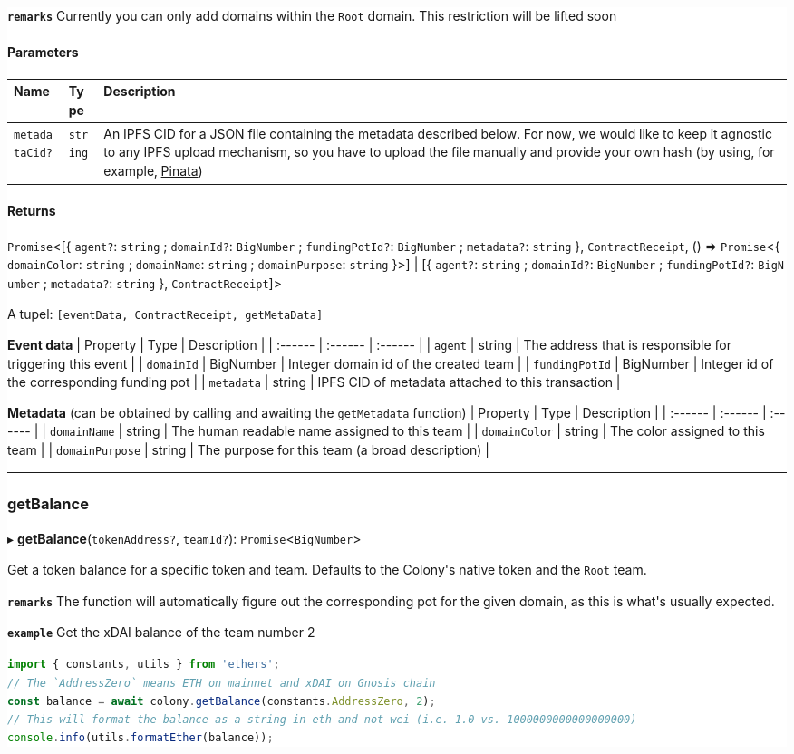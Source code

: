 **`remarks`**
Currently you can only add domains within the `Root` domain. This restriction will be lifted soon

#### Parameters

| Name | Type | Description |
| :------ | :------ | :------ |
| `metadataCid?` | `string` | An IPFS [CID](https://docs.ipfs.io/concepts/content-addressing/#identifier-formats) for a JSON file containing the metadata described below. For now, we would like to keep it agnostic to any IPFS upload mechanism, so you have to upload the file manually and provide your own hash (by using, for example, [Pinata](https://docs.pinata.cloud/)) |

#### Returns

`Promise`<[{ `agent?`: `string` ; `domainId?`: `BigNumber` ; `fundingPotId?`: `BigNumber` ; `metadata?`: `string`  }, `ContractReceipt`, () => `Promise`<{ `domainColor`: `string` ; `domainName`: `string` ; `domainPurpose`: `string`  }\>] \| [{ `agent?`: `string` ; `domainId?`: `BigNumber` ; `fundingPotId?`: `BigNumber` ; `metadata?`: `string`  }, `ContractReceipt`]\>

A tupel: `[eventData, ContractReceipt, getMetaData]`

**Event data**
| Property | Type | Description |
| :------ | :------ | :------ |
| `agent` | string | The address that is responsible for triggering this event |
| `domainId` | BigNumber | Integer domain id of the created team |
| `fundingPotId` | BigNumber | Integer id of the corresponding funding pot |
| `metadata` | string | IPFS CID of metadata attached to this transaction |

**Metadata** (can be obtained by calling and awaiting the `getMetadata` function)
| Property | Type | Description |
| :------ | :------ | :------ |
| `domainName` | string | The human readable name assigned to this team |
| `domainColor` | string | The color assigned to this team |
| `domainPurpose` | string | The purpose for this team (a broad description) |

___

### getBalance

▸ **getBalance**(`tokenAddress?`, `teamId?`): `Promise`<`BigNumber`\>

Get a token balance for a specific token and team. Defaults to the Colony's native token and the `Root` team.

**`remarks`**
The function will automatically figure out the corresponding pot for the given domain, as this is what's usually expected.

**`example`**
Get the xDAI balance of the team number 2
```typescript
import { constants, utils } from 'ethers';
// The `AddressZero` means ETH on mainnet and xDAI on Gnosis chain
const balance = await colony.getBalance(constants.AddressZero, 2);
// This will format the balance as a string in eth and not wei (i.e. 1.0 vs. 1000000000000000000)
console.info(utils.formatEther(balance));
```
